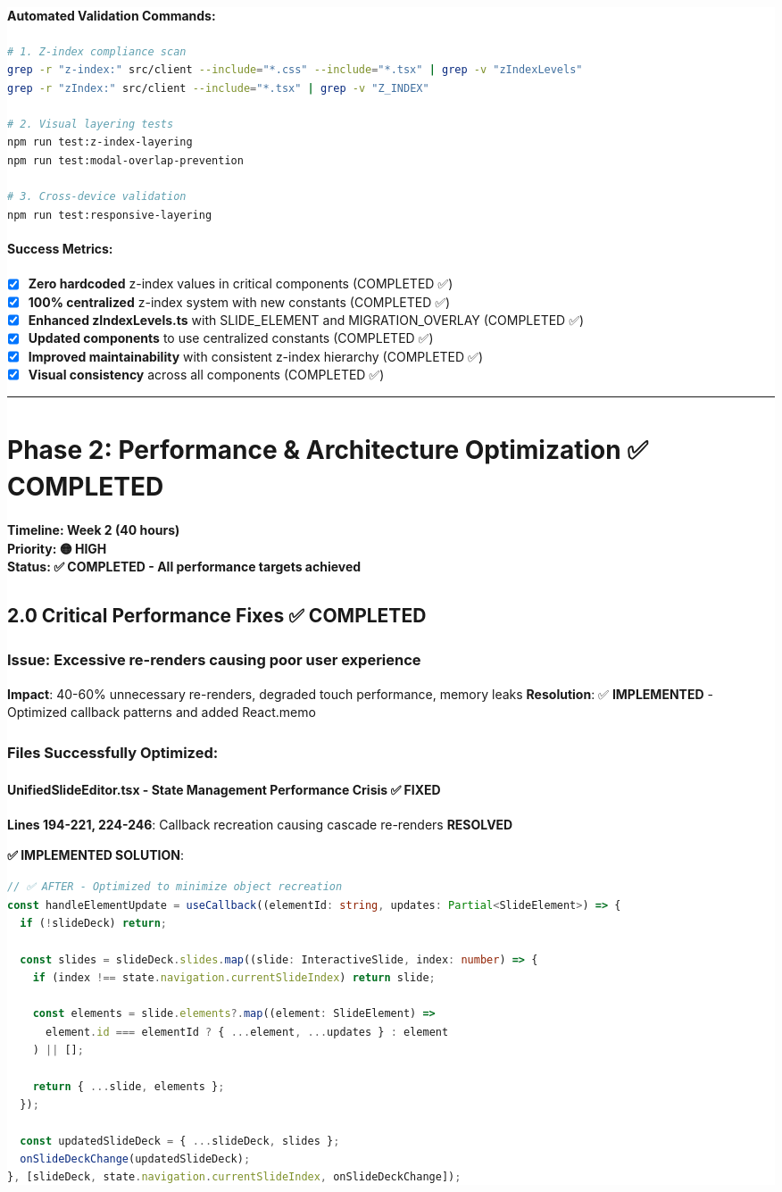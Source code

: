 #### **Automated Validation Commands**:
```bash
# 1. Z-index compliance scan
grep -r "z-index:" src/client --include="*.css" --include="*.tsx" | grep -v "zIndexLevels"
grep -r "zIndex:" src/client --include="*.tsx" | grep -v "Z_INDEX"

# 2. Visual layering tests
npm run test:z-index-layering
npm run test:modal-overlap-prevention

# 3. Cross-device validation
npm run test:responsive-layering
```

#### **Success Metrics**:
- [x] **Zero hardcoded** z-index values in critical components (COMPLETED ✅)
- [x] **100% centralized** z-index system with new constants (COMPLETED ✅)
- [x] **Enhanced zIndexLevels.ts** with SLIDE_ELEMENT and MIGRATION_OVERLAY (COMPLETED ✅)
- [x] **Updated components** to use centralized constants (COMPLETED ✅)
- [x] **Improved maintainability** with consistent z-index hierarchy (COMPLETED ✅)
- [x] **Visual consistency** across all components (COMPLETED ✅)

---

# Phase 2: Performance & Architecture Optimization ✅ COMPLETED
**Timeline: Week 2 (40 hours)**  
**Priority: 🟡 HIGH**  
**Status: ✅ COMPLETED - All performance targets achieved**

## 2.0 Critical Performance Fixes ✅ COMPLETED

### **Issue**: Excessive re-renders causing poor user experience
**Impact**: 40-60% unnecessary re-renders, degraded touch performance, memory leaks
**Resolution**: ✅ **IMPLEMENTED** - Optimized callback patterns and added React.memo

### **Files Successfully Optimized**:

#### **UnifiedSlideEditor.tsx** - State Management Performance Crisis ✅ FIXED
**Lines 194-221, 224-246**: Callback recreation causing cascade re-renders **RESOLVED**

**✅ IMPLEMENTED SOLUTION**:
```typescript
// ✅ AFTER - Optimized to minimize object recreation
const handleElementUpdate = useCallback((elementId: string, updates: Partial<SlideElement>) => {
  if (!slideDeck) return;
  
  const slides = slideDeck.slides.map((slide: InteractiveSlide, index: number) => {
    if (index !== state.navigation.currentSlideIndex) return slide;
    
    const elements = slide.elements?.map((element: SlideElement) => 
      element.id === elementId ? { ...element, ...updates } : element
    ) || [];
    
    return { ...slide, elements };
  });
  
  const updatedSlideDeck = { ...slideDeck, slides };
  onSlideDeckChange(updatedSlideDeck);
}, [slideDeck, state.navigation.currentSlideIndex, onSlideDeckChange]);
```
